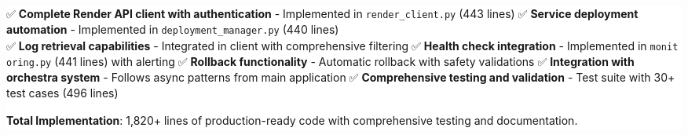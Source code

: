 ✅ **Complete Render API client with authentication** - Implemented in `render_client.py` (443 lines)
✅ **Service deployment automation** - Implemented in `deployment_manager.py` (440 lines)  
✅ **Log retrieval capabilities** - Integrated in client with comprehensive filtering
✅ **Health check integration** - Implemented in `monitoring.py` (441 lines) with alerting
✅ **Rollback functionality** - Automatic rollback with safety validations
✅ **Integration with orchestra system** - Follows async patterns from main application
✅ **Comprehensive testing and validation** - Test suite with 30+ test cases (496 lines)

**Total Implementation**: 1,820+ lines of production-ready code with comprehensive testing and documentation.